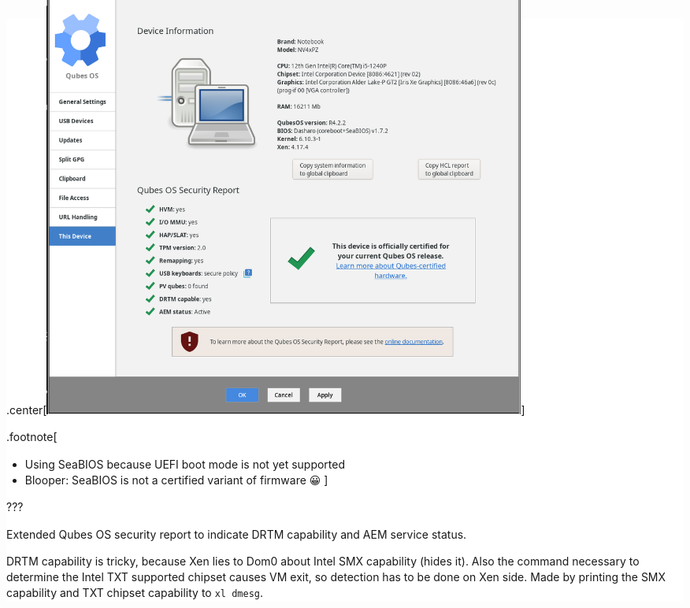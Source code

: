 .center[<img src="/img/qubes_sec_report_aem.png" width="70%" style="margin-top:-40px">]

.footnote[
- Using SeaBIOS because UEFI boot mode is not yet supported
- Blooper: SeaBIOS is not a certified variant of firmware &#128512;
]

???

Extended Qubes OS security report to indicate DRTM capability and AEM service
status.

DRTM capability is tricky, because Xen lies to Dom0 about Intel SMX capability
(hides it). Also the command necessary to determine the Intel TXT supported
chipset causes VM exit, so detection has to be done on Xen side. Made by
printing the SMX capability and TXT chipset capability to `xl dmesg`.


[email_link]: mailto:tb.aem@dasharo.com?subject=Trenchboot%20NV4X%20tech%20preview&body=Please%20sign%20me%20up%20for%20Trenchboot%20technical%20preview%20%20NovaCustom%20NV4X